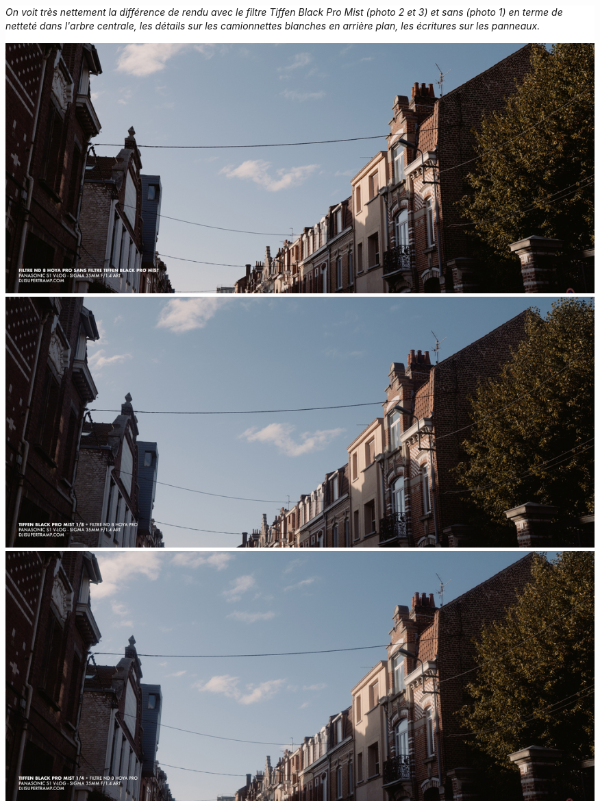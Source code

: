 _On voit très nettement la différence de rendu avec le filtre Tiffen Black Pro Mist (photo 2 et 3) et sans (photo 1) en terme de netteté dans l'arbre centrale, les détails sur les camionnettes blanches en arrière plan, les écritures sur les panneaux._

![Filtre Tiffen Black Pro Mist : lequel choisir](images/TiffenBlackProMist_22.jpg)
![Filtre Tiffen Black Pro Mist : lequel choisir](images/TiffenBlackProMist_20.jpg)
![Filtre Tiffen Black Pro Mist : lequel choisir](images/TiffenBlackProMist_21.jpg)
